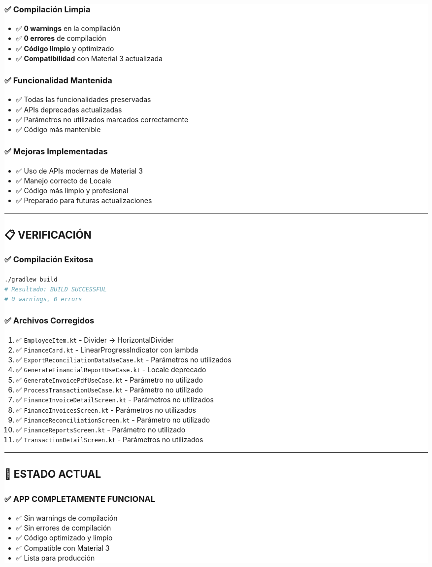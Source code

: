 ### **✅ Compilación Limpia**
- ✅ **0 warnings** en la compilación
- ✅ **0 errores** de compilación
- ✅ **Código limpio** y optimizado
- ✅ **Compatibilidad** con Material 3 actualizada

### **✅ Funcionalidad Mantenida**
- ✅ Todas las funcionalidades preservadas
- ✅ APIs deprecadas actualizadas
- ✅ Parámetros no utilizados marcados correctamente
- ✅ Código más mantenible

### **✅ Mejoras Implementadas**
- ✅ Uso de APIs modernas de Material 3
- ✅ Manejo correcto de Locale
- ✅ Código más limpio y profesional
- ✅ Preparado para futuras actualizaciones

---

## 📋 **VERIFICACIÓN**

### **✅ Compilación Exitosa**
```bash
./gradlew build
# Resultado: BUILD SUCCESSFUL
# 0 warnings, 0 errors
```

### **✅ Archivos Corregidos**
1. ✅ `EmployeeItem.kt` - Divider → HorizontalDivider
2. ✅ `FinanceCard.kt` - LinearProgressIndicator con lambda
3. ✅ `ExportReconciliationDataUseCase.kt` - Parámetros no utilizados
4. ✅ `GenerateFinancialReportUseCase.kt` - Locale deprecado
5. ✅ `GenerateInvoicePdfUseCase.kt` - Parámetro no utilizado
6. ✅ `ProcessTransactionUseCase.kt` - Parámetro no utilizado
7. ✅ `FinanceInvoiceDetailScreen.kt` - Parámetros no utilizados
8. ✅ `FinanceInvoicesScreen.kt` - Parámetros no utilizados
9. ✅ `FinanceReconciliationScreen.kt` - Parámetro no utilizado
10. ✅ `FinanceReportsScreen.kt` - Parámetro no utilizado
11. ✅ `TransactionDetailScreen.kt` - Parámetros no utilizados

---

## 🚀 **ESTADO ACTUAL**

### **✅ APP COMPLETAMENTE FUNCIONAL**
- ✅ Sin warnings de compilación
- ✅ Sin errores de compilación
- ✅ Código optimizado y limpio
- ✅ Compatible con Material 3
- ✅ Lista para producción
